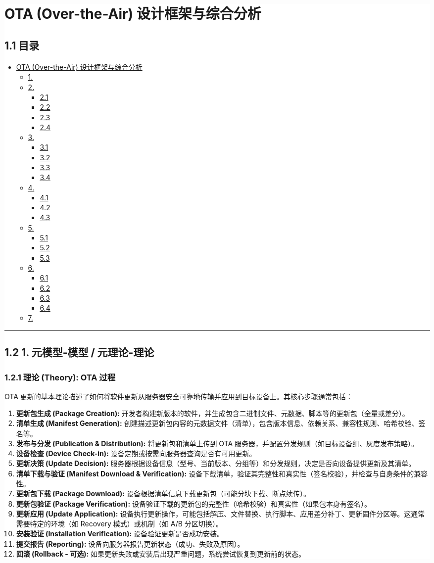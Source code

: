 # OTA (Over-the-Air) 设计框架与综合分析

## 1.1 目录

- [OTA (Over-the-Air) 设计框架与综合分析](#ota-over-the-air-设计框架与综合分析)
  - [1. ](#11-目录)
  - [2. ](#12-1-元模型-模型--元理论-理论)
    - [2.1 ](#121-理论-theory-ota-过程)
    - [2.2 ](#122-模型-model-ota-系统组件)
    - [2.3 ](#123-元理论-meta-theory-ota-设计原则)
    - [2.4 ](#124-元模型-meta-model-ota-架构模式)
  - [3. ](#13-2-形式化分析)
    - [3.1 ](#131-关键概念定义)
    - [3.2 ](#132-核心概念解释)
    - [3.3 ](#133-重要属性与约束-类定理)
    - [3.4 ](#134-逻辑与形式化证明-概念)
  - [4. ](#14-3-流分析)
    - [4.1 ](#141-控制流-control-flow)
    - [4.2 ](#142-执行流-execution-flow)
    - [4.3 ](#143-数据流-data-flow)
  - [5. ](#15-4-设计模式算法与技术分析)
    - [5.1 ](#151-常用设计模式)
    - [5.2 ](#152-核心算法)
    - [5.3 ](#153-技术分析与权衡)
  - [6. ](#16-5-周边软件堆栈与应用生态)
    - [6.1 ](#161-服务器端-server-side)
    - [6.2 ](#162-设备端-client-side)
    - [6.3 ](#163-通信协议与标准)
    - [6.4 ](#164-应用生态)
  - [7. ](#17-思维导图-text-based-mind-map)

---

## 1.2 1. 元模型-模型 / 元理论-理论

### 1.2.1 理论 (Theory): OTA 过程

OTA 更新的基本理论描述了如何将软件更新从服务器安全可靠地传输并应用到目标设备上。其核心步骤通常包括：

1. **更新包生成 (Package Creation):** 开发者构建新版本的软件，并生成包含二进制文件、元数据、脚本等的更新包（全量或差分）。
2. **清单生成 (Manifest Generation):** 创建描述更新包内容的元数据文件（清单），包含版本信息、依赖关系、兼容性规则、哈希校验、签名等。
3. **发布与分发 (Publication & Distribution):** 将更新包和清单上传到 OTA 服务器，并配置分发规则（如目标设备组、灰度发布策略）。
4. **设备检查 (Device Check-in):** 设备定期或按需向服务器查询是否有可用更新。
5. **更新决策 (Update Decision):** 服务器根据设备信息（型号、当前版本、分组等）和分发规则，决定是否向设备提供更新及其清单。
6. **清单下载与验证 (Manifest Download & Verification):** 设备下载清单，验证其完整性和真实性（签名校验），并检查与自身条件的兼容性。
7. **更新包下载 (Package Download):** 设备根据清单信息下载更新包（可能分块下载、断点续传）。
8. **更新包验证 (Package Verification):** 设备验证下载的更新包的完整性（哈希校验）和真实性（如果包本身有签名）。
9. **更新应用 (Update Application):** 设备执行更新操作，可能包括解压、文件替换、执行脚本、应用差分补丁、更新固件分区等。这通常需要特定的环境（如 Recovery 模式）或机制（如 A/B 分区切换）。
10. **安装验证 (Installation Verification):** 设备验证更新是否成功安装。
11. **提交报告 (Reporting):** 设备向服务器报告更新状态（成功、失败及原因）。
12. **回滚 (Rollback - 可选):** 如果更新失败或安装后出现严重问题，系统尝试恢复到更新前的状态。
